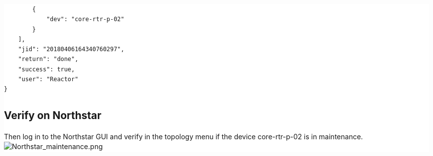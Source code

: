 ```
        {
            "dev": "core-rtr-p-02"
        }
    ],
    "jid": "20180406164340760297",
    "return": "done",
    "success": true,
    "user": "Reactor"
}
```
## Verify on Northstar 

Then log in to the Northstar GUI and verify in the topology menu if the device core-rtr-p-02 is in maintenance. 
![Northstar_maintenance.png](resources/Northstar_maintenance.png)  

